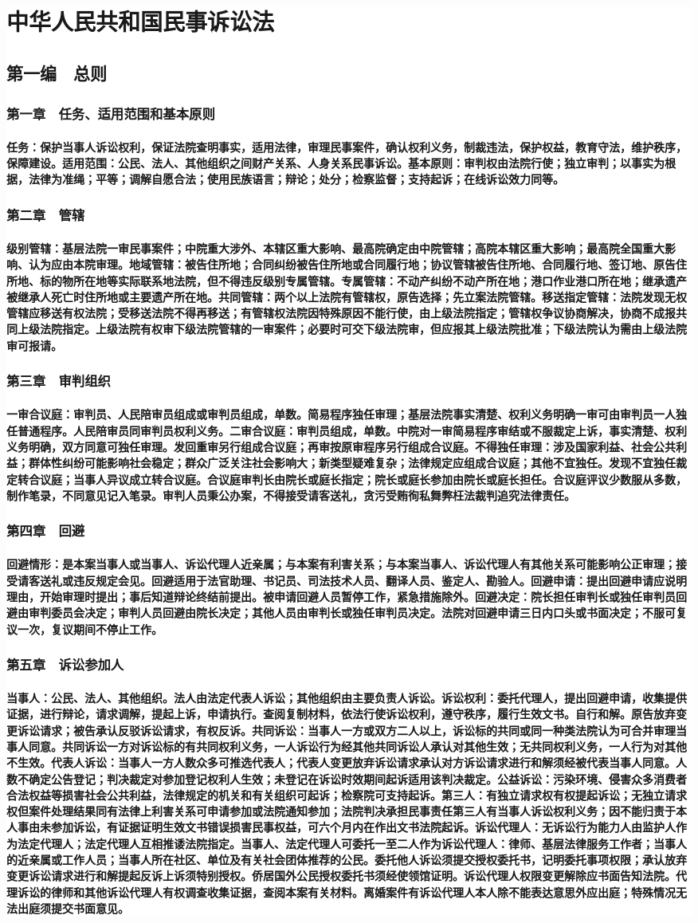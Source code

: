 # 中华人民共和国民事诉讼法

## 第一编 总则

### 第一章 任务、适用范围和基本原则

#### 任务：保护当事人诉讼权利，保证法院查明事实，适用法律，审理民事案件，确认权利义务，制裁违法，保护权益，教育守法，维护秩序，保障建设。适用范围：公民、法人、其他组织之间财产关系、人身关系民事诉讼。基本原则：审判权由法院行使；独立审判；以事实为根据，法律为准绳；平等；调解自愿合法；使用民族语言；辩论；处分；检察监督；支持起诉；在线诉讼效力同等。

### 第二章 管辖

#### 级别管辖：基层法院一审民事案件；中院重大涉外、本辖区重大影响、最高院确定由中院管辖；高院本辖区重大影响；最高院全国重大影响、认为应由本院审理。地域管辖：被告住所地；合同纠纷被告住所地或合同履行地；协议管辖被告住所地、合同履行地、签订地、原告住所地、标的物所在地等实际联系地法院，但不得违反级别专属管辖。专属管辖：不动产纠纷不动产所在地；港口作业港口所在地；继承遗产被继承人死亡时住所地或主要遗产所在地。共同管辖：两个以上法院有管辖权，原告选择；先立案法院管辖。移送指定管辖：法院发现无权管辖应移送有权法院；受移送法院不得再移送；有管辖权法院因特殊原因不能行使，由上级法院指定；管辖权争议协商解决，协商不成报共同上级法院指定。上级法院有权审下级法院管辖的一审案件；必要时可交下级法院审，但应报其上级法院批准；下级法院认为需由上级法院审可报请。

### 第三章 审判组织

#### 一审合议庭：审判员、人民陪审员组成或审判员组成，单数。简易程序独任审理；基层法院事实清楚、权利义务明确一审可由审判员一人独任普通程序。人民陪审员同审判员权利义务。二审合议庭：审判员组成，单数。中院对一审简易程序审结或不服裁定上诉，事实清楚、权利义务明确，双方同意可独任审理。发回重审另行组成合议庭；再审按原审程序另行组成合议庭。不得独任审理：涉及国家利益、社会公共利益；群体性纠纷可能影响社会稳定；群众广泛关注社会影响大；新类型疑难复杂；法律规定应组成合议庭；其他不宜独任。发现不宜独任裁定转合议庭；当事人异议成立转合议庭。合议庭审判长由院长或庭长指定；院长或庭长参加由院长或庭长担任。合议庭评议少数服从多数，制作笔录，不同意见记入笔录。审判人员秉公办案，不得接受请客送礼，贪污受贿徇私舞弊枉法裁判追究法律责任。

### 第四章 回避

#### 回避情形：是本案当事人或当事人、诉讼代理人近亲属；与本案有利害关系；与本案当事人、诉讼代理人有其他关系可能影响公正审理；接受请客送礼或违反规定会见。回避适用于法官助理、书记员、司法技术人员、翻译人员、鉴定人、勘验人。回避申请：提出回避申请应说明理由，开始审理时提出；事后知道辩论终结前提出。被申请回避人员暂停工作，紧急措施除外。回避决定：院长担任审判长或独任审判员回避由审判委员会决定；审判人员回避由院长决定；其他人员由审判长或独任审判员决定。法院对回避申请三日内口头或书面决定；不服可复议一次，复议期间不停止工作。

### 第五章 诉讼参加人

#### 当事人：公民、法人、其他组织。法人由法定代表人诉讼；其他组织由主要负责人诉讼。诉讼权利：委托代理人，提出回避申请，收集提供证据，进行辩论，请求调解，提起上诉，申请执行。查阅复制材料，依法行使诉讼权利，遵守秩序，履行生效文书。自行和解。原告放弃变更诉讼请求；被告承认反驳诉讼请求，有权反诉。共同诉讼：当事人一方或双方二人以上，诉讼标的共同或同一种类法院认为可合并审理当事人同意。共同诉讼一方对诉讼标的有共同权利义务，一人诉讼行为经其他共同诉讼人承认对其他生效；无共同权利义务，一人行为对其他不生效。代表人诉讼：当事人一方人数众多可推选代表人；代表人变更放弃诉讼请求承认对方诉讼请求进行和解须经被代表当事人同意。人数不确定公告登记；判决裁定对参加登记权利人生效；未登记在诉讼时效期间起诉适用该判决裁定。公益诉讼：污染环境、侵害众多消费者合法权益等损害社会公共利益，法律规定的机关和有关组织可起诉；检察院可支持起诉。第三人：有独立请求权有权提起诉讼；无独立请求权但案件处理结果同有法律上利害关系可申请参加或法院通知参加；法院判决承担民事责任第三人有当事人诉讼权利义务；因不能归责于本人事由未参加诉讼，有证据证明生效文书错误损害民事权益，可六个月内在作出文书法院起诉。诉讼代理人：无诉讼行为能力人由监护人作为法定代理人；法定代理人互相推诿法院指定。当事人、法定代理人可委托一至二人作为诉讼代理人：律师、基层法律服务工作者；当事人的近亲属或工作人员；当事人所在社区、单位及有关社会团体推荐的公民。委托他人诉讼须提交授权委托书，记明委托事项权限；承认放弃变更诉讼请求进行和解提起反诉上诉须特别授权。侨居国外公民授权委托书须经使领馆证明。诉讼代理人权限变更解除应书面告知法院。代理诉讼的律师和其他诉讼代理人有权调查收集证据，查阅本案有关材料。离婚案件有诉讼代理人本人除不能表达意思外应出庭；特殊情况无法出庭须提交书面意见。
